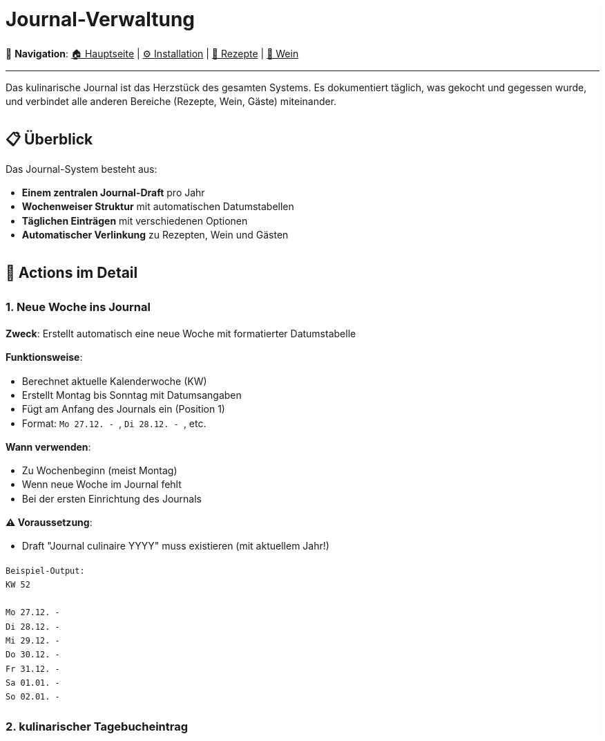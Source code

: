# Journal-Verwaltung

📖 **Navigation**: [🏠 Hauptseite](../../README.md) | [⚙️ Installation](../../docs/installation.md) | [🍳 Rezepte](../rezept-verwaltung/README.md) | [🍷 Wein](../wein-verwaltung/README.md)

---

Das kulinarische Journal ist das Herzstück des gesamten Systems. Es dokumentiert täglich, was gekocht und gegessen wurde, und verbindet alle anderen Bereiche (Rezepte, Wein, Gäste) miteinander.

## 📋 Überblick

Das Journal-System besteht aus:
- **Einem zentralen Journal-Draft** pro Jahr
- **Wochenweiser Struktur** mit automatischen Datumstabellen
- **Täglichen Einträgen** mit verschiedenen Optionen
- **Automatischer Verlinkung** zu Rezepten, Wein und Gästen

## 🔧 Actions im Detail

### 1. Neue Woche ins Journal

**Zweck**: Erstellt automatisch eine neue Woche mit formatierter Datumstabelle

**Funktionsweise**:
- Berechnet aktuelle Kalenderwoche (KW)
- Erstellt Montag bis Sonntag mit Datumsangaben
- Fügt am Anfang des Journals ein (Position 1)
- Format: `Mo 27.12. - `, `Di 28.12. - `, etc.

**Wann verwenden**:
- Zu Wochenbeginn (meist Montag)
- Wenn neue Woche im Journal fehlt
- Bei der ersten Einrichtung des Journals

**⚠️ Voraussetzung**: 
- Draft "Journal culinaire YYYY" muss existieren (mit aktuellem Jahr!)

```
Beispiel-Output:
KW 52

Mo 27.12. - 
Di 28.12. - 
Mi 29.12. - 
Do 30.12. - 
Fr 31.12. - 
Sa 01.01. - 
So 02.01. - 
```

### 2. kulinarischer Tagebucheintrag
